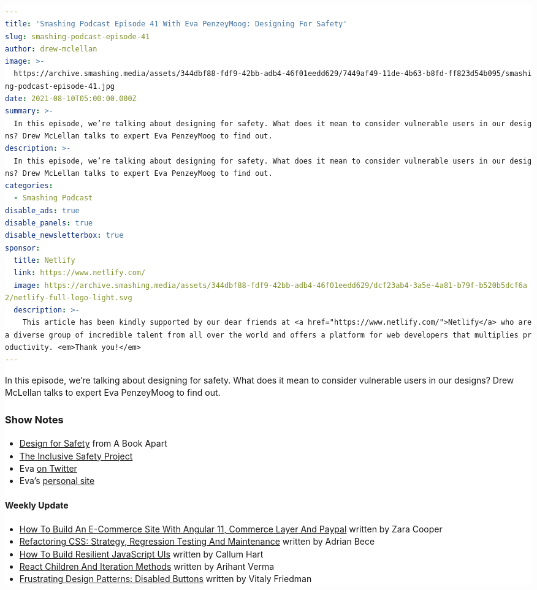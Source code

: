 ```yaml
---
title: 'Smashing Podcast Episode 41 With Eva PenzeyMoog: Designing For Safety'
slug: smashing-podcast-episode-41
author: drew-mclellan
image: >-
  https://archive.smashing.media/assets/344dbf88-fdf9-42bb-adb4-46f01eedd629/7449af49-11de-4b63-b8fd-ff823d54b095/smashing-podcast-episode-41.jpg
date: 2021-08-10T05:00:00.000Z
summary: >-
  In this episode, we’re talking about designing for safety. What does it mean to consider vulnerable users in our designs? Drew McLellan talks to expert Eva PenzeyMoog to find out.
description: >-
  In this episode, we’re talking about designing for safety. What does it mean to consider vulnerable users in our designs? Drew McLellan talks to expert Eva PenzeyMoog to find out.
categories:
  - Smashing Podcast
disable_ads: true
disable_panels: true
disable_newsletterbox: true
sponsor:
  title: Netlify
  link: https://www.netlify.com/
  image: https://archive.smashing.media/assets/344dbf88-fdf9-42bb-adb4-46f01eedd629/dcf23ab4-3a5e-4a81-b79f-b520b5dcf6a2/netlify-full-logo-light.svg
  description: >-
    This article has been kindly supported by our dear friends at <a href="https://www.netlify.com/">Netlify</a> who are a diverse group of incredible talent from all over the world and offers a platform for web developers that multiplies productivity. <em>Thank you!</em>
---
```


In this episode, we’re talking about designing for safety. What does it mean to consider vulnerable users in our designs? Drew McLellan talks to expert Eva PenzeyMoog to find out.

<iframe src="https://share.transistor.fm/e/038670df/dark" width="100%" height="180" frameborder="0" scrolling="no" seamless="true" style="width:100%; height:180px;"></iframe>

### Show Notes

- [Design for Safety](https://abookapart.com/products/design-for-safety) from A Book Apart
- [The Inclusive Safety Project](https://www.theinclusivesafetyproject.com)
- Eva [on Twitter](https://twitter.com/epenzeymoog)
- Eva’s [personal site ](https://evapenzeymoog.com)

#### Weekly Update

- [How To Build An E-Commerce Site With Angular 11, Commerce Layer And Paypal](https://www.smashingmagazine.com/2021/07/ecommerce-angular11-headless-paypal/) written by Zara Cooper 
- [Refactoring CSS: Strategy, Regression Testing And Maintenance](https://www.smashingmagazine.com/2021/08/refactoring-css-strategy-regression-testing-maintenance-part2/) written by Adrian Bece 
- [How To Build Resilient JavaScript UIs](https://www.smashingmagazine.com/2021/08/build-resilient-javascript-ui/) written by Callum Hart
- [React Children And Iteration Methods](https://www.smashingmagazine.com/2021/08/react-children-iteration-methods/) written by Arihant Verma
- [Frustrating Design Patterns: Disabled Buttons](https://www.smashingmagazine.com/2021/08/frustrating-design-patterns-disabled-buttons/) written by Vitaly Friedman
